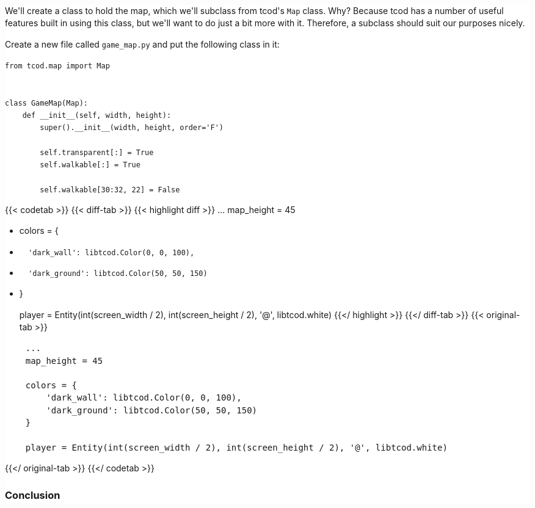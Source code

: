 We'll create a class to hold the map, which we'll subclass from tcod's
`Map` class. Why? Because tcod has a number of useful features built in
using this class, but we'll want to do just a bit more with it. Therefore,
a subclass should suit our purposes nicely.

Create a new file called `game_map.py` and put the following class in it:

```py3
from tcod.map import Map


class GameMap(Map):
    def __init__(self, width, height):
        super().__init__(width, height, order='F')

        self.transparent[:] = True
        self.walkable[:] = True

        self.walkable[30:32, 22] = False
```


{{< codetab >}}
{{< diff-tab >}}
{{< highlight diff >}}
    ...
    map_height = 45

+   colors = {
+       'dark_wall': libtcod.Color(0, 0, 100),
+       'dark_ground': libtcod.Color(50, 50, 150)
+   }

    player = Entity(int(screen_width / 2), int(screen_height / 2), '@', libtcod.white)
{{</ highlight >}}
{{</ diff-tab >}}
{{< original-tab >}}
<pre>    ...
    map_height = 45

    <span class="new-text">colors = {
        'dark_wall': libtcod.Color(0, 0, 100),
        'dark_ground': libtcod.Color(50, 50, 150)
    }</span>

    player = Entity(int(screen_width / 2), int(screen_height / 2), '@', libtcod.white)</pre>
{{</ original-tab >}}
{{</ codetab >}}


### Conclusion

<script src="/js/codetabs.js"></script>